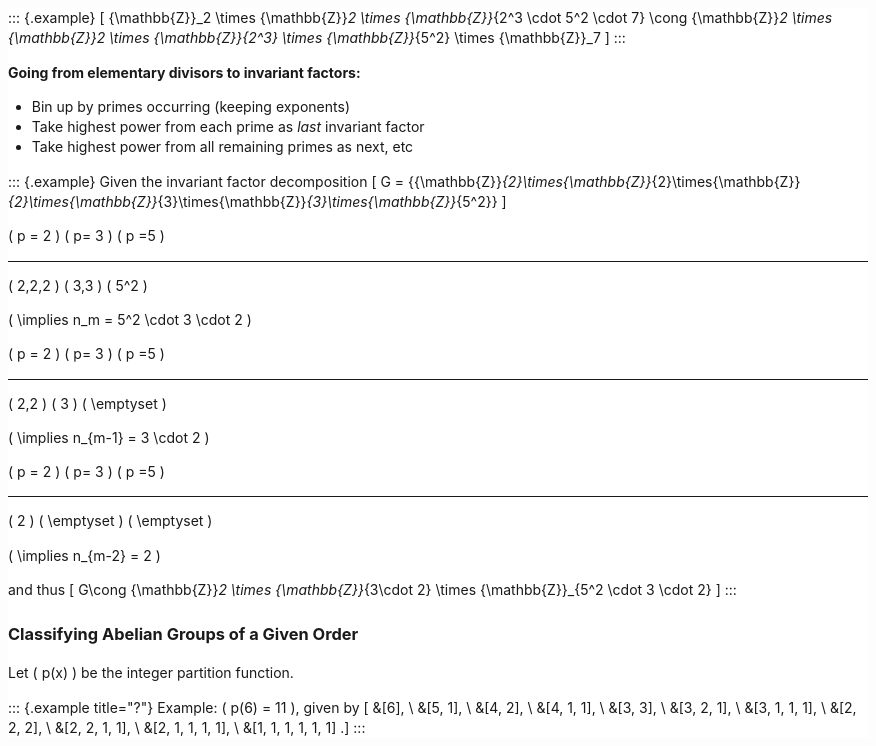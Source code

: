 ::: {.example}
\[
{\mathbb{Z}}_2 \times {\mathbb{Z}}_2 \times {\mathbb{Z}}_{2^3 \cdot 5^2 \cdot 7}
\cong
{\mathbb{Z}}_2 \times {\mathbb{Z}}_2 \times {\mathbb{Z}}_{2^3} \times {\mathbb{Z}}_{5^2} \times {\mathbb{Z}}_7
\]
:::

**Going from elementary divisors to invariant factors:**

-   Bin up by primes occurring (keeping exponents)
-   Take highest power from each prime as *last* invariant factor
-   Take highest power from all remaining primes as next, etc

::: {.example}
Given the invariant factor decomposition
\[
G = {{\mathbb{Z}}_{2}\times{\mathbb{Z}}_{2}\times{\mathbb{Z}}_{2}\times{\mathbb{Z}}_{3}\times{\mathbb{Z}}_{3}\times{\mathbb{Z}}_{5^2}}
\]

  \( p = 2 \)   \( p= 3 \)   \( p =5 \)
  ------------- ------------ ------------
  \( 2,2,2 \)   \( 3,3 \)    \( 5^2 \)

\( \implies n_m = 5^2 \cdot 3 \cdot 2 \)

  \( p = 2 \)   \( p= 3 \)   \( p =5 \)
  ------------- ------------ -----------------
  \( 2,2 \)     \( 3 \)      \( \emptyset \)

\( \implies n_{m-1} = 3 \cdot 2 \)

  \( p = 2 \)   \( p= 3 \)        \( p =5 \)
  ------------- ----------------- -----------------
  \( 2 \)       \( \emptyset \)   \( \emptyset \)

\( \implies n_{m-2} = 2 \)

and thus
\[
G\cong {\mathbb{Z}}_2 \times {\mathbb{Z}}_{3\cdot 2} \times {\mathbb{Z}}_{5^2 \cdot 3 \cdot 2}
\]
:::

### Classifying Abelian Groups of a Given Order

Let \( p(x) \) be the integer partition function.

::: {.example title="?"}
Example: \( p(6) = 11 \), given by
\[
&[6], \\
&[5, 1], \\
&[4, 2], \\
&[4, 1, 1], \\
&[3, 3], \\
&[3, 2, 1], \\
&[3, 1, 1, 1], \\
&[2, 2, 2], \\
&[2, 2, 1, 1], \\
&[2, 1, 1, 1, 1], \\
&[1, 1, 1, 1, 1, 1]
.\]
:::
